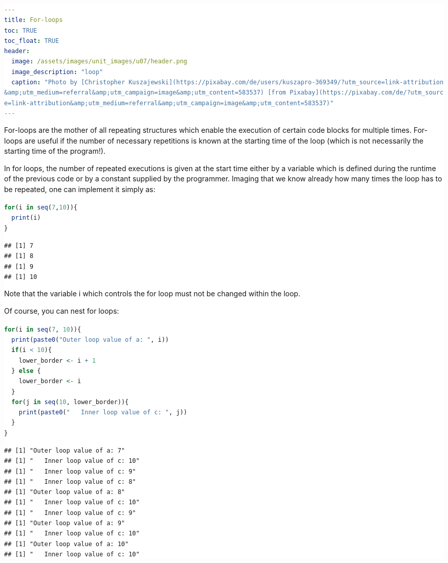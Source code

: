 ```yaml
---
title: For-loops
toc: TRUE
toc_float: TRUE
header:
  image: /assets/images/unit_images/u07/header.png
  image_description: "loop"
  caption: "Photo by [Christopher Kuszajewski](https://pixabay.com/de/users/kuszapro-369349/?utm_source=link-attribution&amp;utm_medium=referral&amp;utm_campaign=image&amp;utm_content=583537) [from Pixabay](https://pixabay.com/de/?utm_source=link-attribution&amp;utm_medium=referral&amp;utm_campaign=image&amp;utm_content=583537)"
---
```


For-loops are the mother of all repeating structures which enable the execution of certain code blocks for multiple times. For-loops are useful if the number of necessary repetitions is known at the starting time of the loop (which is not necessarily the starting time of the program!).

In for loops, the number of repeated executions is given at the start time either by a variable which is defined during the runtime of the previous code or by a constant supplied by the programmer. Imaging that we know already how many times the loop has to be repeated, one can implement it simply as:

```r
for(i in seq(7,10)){
  print(i)
}
```

```
## [1] 7
## [1] 8
## [1] 9
## [1] 10
```
Note that the variable i which controls the for loop must not be changed within the loop.

Of course, you can nest for loops:

```r
for(i in seq(7, 10)){
  print(paste0("Outer loop value of a: ", i))
  if(i < 10){
    lower_border <- i + 1
  } else {
    lower_border <- i
  }
  for(j in seq(10, lower_border)){
    print(paste0("   Inner loop value of c: ", j))
  }
}
```

```
## [1] "Outer loop value of a: 7"
## [1] "   Inner loop value of c: 10"
## [1] "   Inner loop value of c: 9"
## [1] "   Inner loop value of c: 8"
## [1] "Outer loop value of a: 8"
## [1] "   Inner loop value of c: 10"
## [1] "   Inner loop value of c: 9"
## [1] "Outer loop value of a: 9"
## [1] "   Inner loop value of c: 10"
## [1] "Outer loop value of a: 10"
## [1] "   Inner loop value of c: 10"
```
